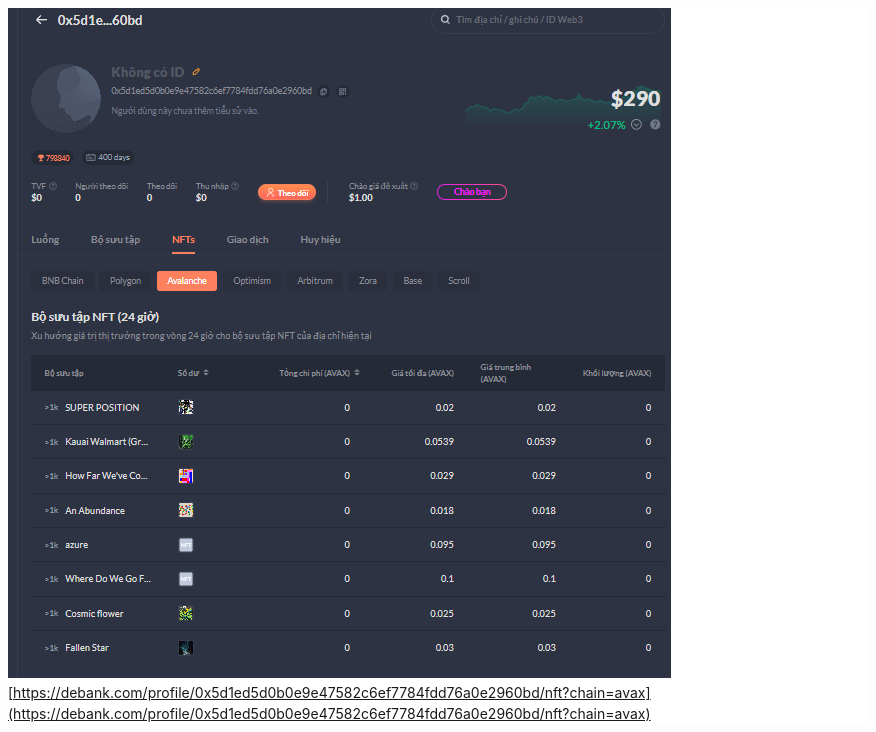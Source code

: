 ![](/images/Gpl_Image_38.png)
[https://debank.com/profile/0x5d1ed5d0b0e9e47582c6ef7784fdd76a0e2960bd/nft?chain=avax](https://debank.com/profile/0x5d1ed5d0b0e9e47582c6ef7784fdd76a0e2960bd/nft?chain=avax)
